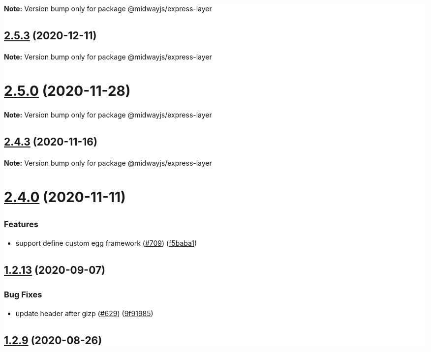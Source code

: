 **Note:** Version bump only for package @midwayjs/express-layer





## [2.5.3](https://github.com/midwayjs/midway-faas/compare/v2.5.2...v2.5.3) (2020-12-11)

**Note:** Version bump only for package @midwayjs/express-layer





# [2.5.0](https://github.com/midwayjs/midway-faas/compare/v2.4.8...v2.5.0) (2020-11-28)

**Note:** Version bump only for package @midwayjs/express-layer





## [2.4.3](https://github.com/midwayjs/midway-faas/compare/v2.4.2...v2.4.3) (2020-11-16)

**Note:** Version bump only for package @midwayjs/express-layer





# [2.4.0](https://github.com/midwayjs/midway-faas/compare/v2.3.23...v2.4.0) (2020-11-11)


### Features

* support define custom egg framework ([#709](https://github.com/midwayjs/midway-faas/issues/709)) ([f5baba1](https://github.com/midwayjs/midway-faas/commit/f5baba18d10e3dc91ba9651effadd00b8f66cf8b))





## [1.2.13](https://github.com/midwayjs/midway-faas/compare/serverless-v1.2.12...serverless-v1.2.13) (2020-09-07)


### Bug Fixes

* update header after gizp ([#629](https://github.com/midwayjs/midway-faas/issues/629)) ([9f91985](https://github.com/midwayjs/midway-faas/commit/9f919850af334f0c463947b2730dfafabba43f1d))





## [1.2.9](https://github.com/midwayjs/midway-faas/compare/serverless-v1.2.8...serverless-v1.2.9) (2020-08-26)

